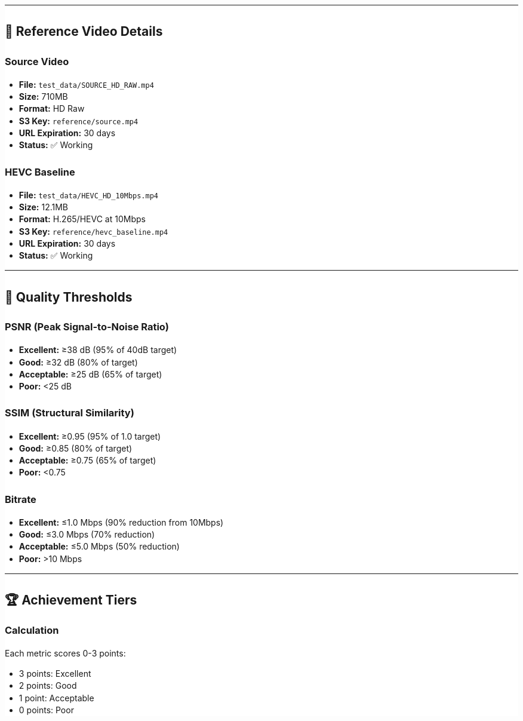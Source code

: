 
---

## 💾 Reference Video Details

### Source Video
- **File:** `test_data/SOURCE_HD_RAW.mp4`
- **Size:** 710MB
- **Format:** HD Raw
- **S3 Key:** `reference/source.mp4`
- **URL Expiration:** 30 days
- **Status:** ✅ Working

### HEVC Baseline
- **File:** `test_data/HEVC_HD_10Mbps.mp4`
- **Size:** 12.1MB
- **Format:** H.265/HEVC at 10Mbps
- **S3 Key:** `reference/hevc_baseline.mp4`
- **URL Expiration:** 30 days
- **Status:** ✅ Working

---

## 🎯 Quality Thresholds

### PSNR (Peak Signal-to-Noise Ratio)
- **Excellent:** ≥38 dB (95% of 40dB target)
- **Good:** ≥32 dB (80% of target)
- **Acceptable:** ≥25 dB (65% of target)
- **Poor:** <25 dB

### SSIM (Structural Similarity)
- **Excellent:** ≥0.95 (95% of 1.0 target)
- **Good:** ≥0.85 (80% of target)
- **Acceptable:** ≥0.75 (65% of target)
- **Poor:** <0.75

### Bitrate
- **Excellent:** ≤1.0 Mbps (90% reduction from 10Mbps)
- **Good:** ≤3.0 Mbps (70% reduction)
- **Acceptable:** ≤5.0 Mbps (50% reduction)
- **Poor:** >10 Mbps

---

## 🏆 Achievement Tiers

### Calculation
Each metric scores 0-3 points:
- 3 points: Excellent
- 2 points: Good
- 1 point: Acceptable
- 0 points: Poor
